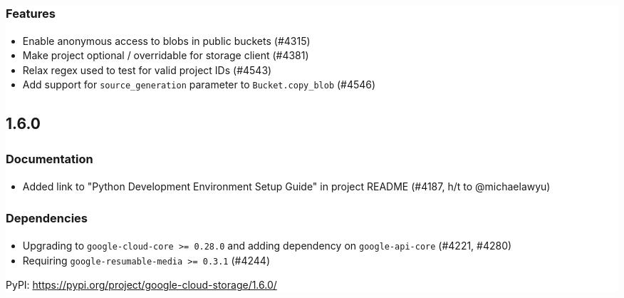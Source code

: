 ### Features

- Enable anonymous access to blobs in public buckets (#4315)
- Make project optional / overridable for storage client (#4381)
- Relax regex used to test for valid project IDs (#4543)
- Add support for `source_generation` parameter to `Bucket.copy_blob` (#4546)

## 1.6.0

### Documentation

- Added link to "Python Development Environment Setup Guide" in
  project README (#4187, h/t to @michaelawyu)

### Dependencies

- Upgrading to `google-cloud-core >= 0.28.0` and adding dependency
  on `google-api-core` (#4221, #4280)
- Requiring `google-resumable-media >= 0.3.1` (#4244)

PyPI: https://pypi.org/project/google-cloud-storage/1.6.0/
